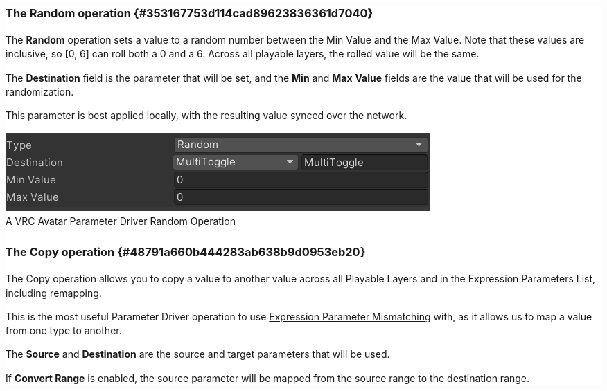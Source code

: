 
### The Random operation {#353167753d114cad89623836361d7040}


<div class='notion-row'>
<div class='notion-column' style={{width: 'calc((100% - (min(32px, 4vw) * 1)) * 0.5)'}}>


The **Random** operation sets a value to a random number between the Min Value and the Max Value. Note that these values are inclusive, so [0, 6] can roll both a 0 and a 6. Across all playable layers, the rolled value will be the same.



The **Destination** field is the parameter that will be set, and the **Min** and **Max** **Value** fields are the value that will be used for the randomization. 



This parameter is best applied locally, with the resulting value synced over the network.


</div><div className='notion-spacer'></div>

<div class='notion-column' style={{width: 'calc((100% - (min(32px, 4vw) * 1)) * 0.5)'}}>


![A VRC Avatar Parameter Driver Random Operation](./State-Behaviours.ccbc51d4-d4e9-4133-9c0d-3170799108cc.png)<br/><GreyItalicText>A VRC Avatar Parameter Driver Random Operation</GreyItalicText>


</div><div className='notion-spacer'></div>
</div>


### The Copy operation {#48791a660b444283ab638b9d0953eb20}


<div class='notion-row'>
<div class='notion-column' style={{width: 'calc((100% - (min(32px, 4vw) * 1)) * 0.5)'}}>


The Copy operation allows you to copy a value to another value across all Playable Layers and in the Expression Parameters List, including remapping.



This is the most useful Parameter Driver operation to use [Expression Parameter Mismatching](/docs/Other/Parameter-Mismatching) with, as it allows us to map a value from one type to another. 



The **Source** and **Destination** are the source and target parameters that will be used.



If **Convert Range** is enabled, the source parameter will be mapped from the source range to the destination range.
